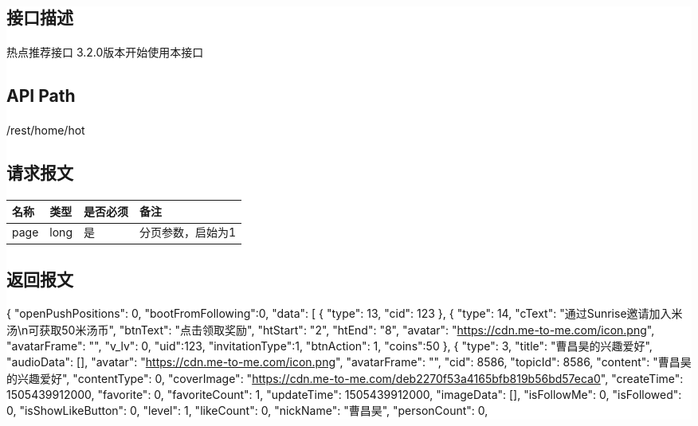 ## 接口描述
热点推荐接口
3.2.0版本开始使用本接口

## API Path
/rest/home/hot

## 请求报文
|名称|类型|是否必须|备注|
|:-|:-|:-|:-|
|page|long|是|分页参数，启始为1|

## 返回报文
{
    "openPushPositions": 0,
    "bootFromFollowing":0,
    "data": [
        {
            "type": 13,
            "cid": 123
        },
        {
            "type": 14,
            "cText": "通过Sunrise邀请加入米汤\n可获取50米汤币",
            "btnText": "点击领取奖励",
            "htStart": "2",
            "htEnd": "8",
            "avatar": "https://cdn.me-to-me.com/icon.png",
            "avatarFrame": "",
            "v_lv": 0,
            "uid":123,
            "invitationType":1,
            "btnAction": 1,
            "coins":50
        },
        {
            "type": 3,
            "title": "曹昌昊的兴趣爱好",
            "audioData": [],
            "avatar": "https://cdn.me-to-me.com/icon.png",
            "avatarFrame": "",
            "cid": 8586,
            "topicId": 8586,
            "content": "曹昌昊的兴趣爱好",
            "contentType": 0,
            "coverImage": "https://cdn.me-to-me.com/deb2270f53a4165bfb819b56bd57eca0",
            "createTime": 1505439912000,
            "favorite": 0,
            "favoriteCount": 1,
            "updateTime": 1505439912000,
            "imageData": [],
            "isFollowMe": 0,
            "isFollowed": 0,
            "isShowLikeButton": 0,
            "level": 1,
            "likeCount": 0,
            "nickName": "曹昌昊",
            "personCount": 0,